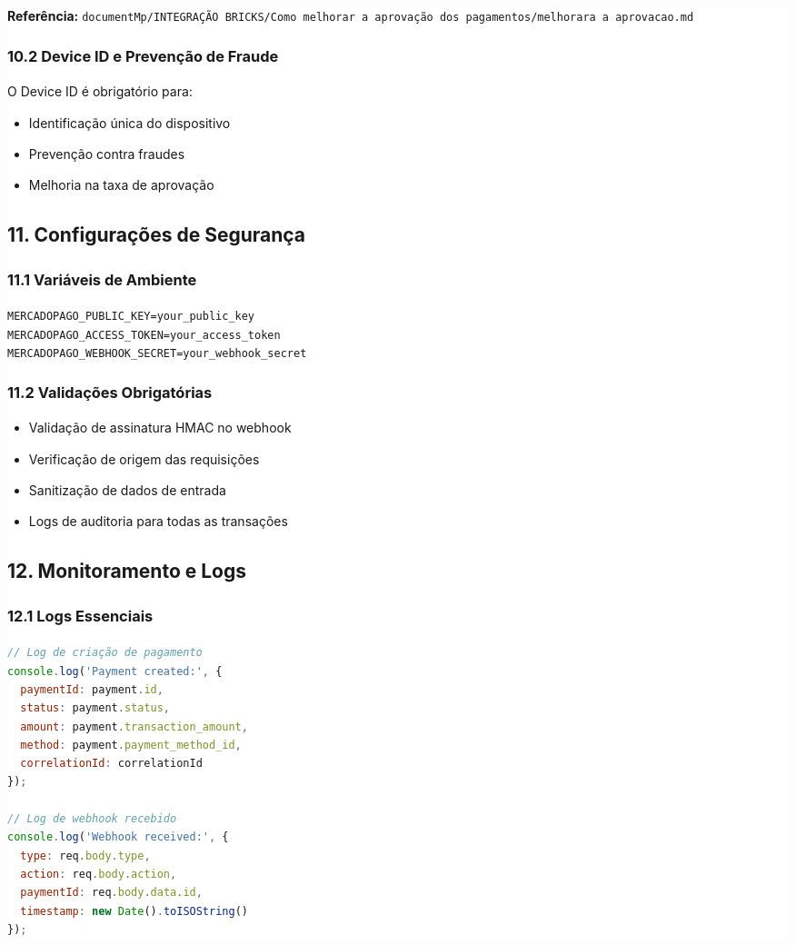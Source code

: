 **Referência:** `documentMp/INTEGRAÇÃO BRICKS/Como melhorar a aprovação dos pagamentos/melhorara a aprovacao.md`

### 10.2 Device ID e Prevenção de Fraude

O Device ID é obrigatório para:

* Identificação única do dispositivo

* Prevenção contra fraudes

* Melhoria na taxa de aprovação

## 11. Configurações de Segurança

### 11.1 Variáveis de Ambiente

```env
MERCADOPAGO_PUBLIC_KEY=your_public_key
MERCADOPAGO_ACCESS_TOKEN=your_access_token
MERCADOPAGO_WEBHOOK_SECRET=your_webhook_secret
```

### 11.2 Validações Obrigatórias

* Validação de assinatura HMAC no webhook

* Verificação de origem das requisições

* Sanitização de dados de entrada

* Logs de auditoria para todas as transações

## 12. Monitoramento e Logs

### 12.1 Logs Essenciais

```javascript
// Log de criação de pagamento
console.log('Payment created:', {
  paymentId: payment.id,
  status: payment.status,
  amount: payment.transaction_amount,
  method: payment.payment_method_id,
  correlationId: correlationId
});

// Log de webhook recebido
console.log('Webhook received:', {
  type: req.body.type,
  action: req.body.action,
  paymentId: req.body.data.id,
  timestamp: new Date().toISOString()
});
```
